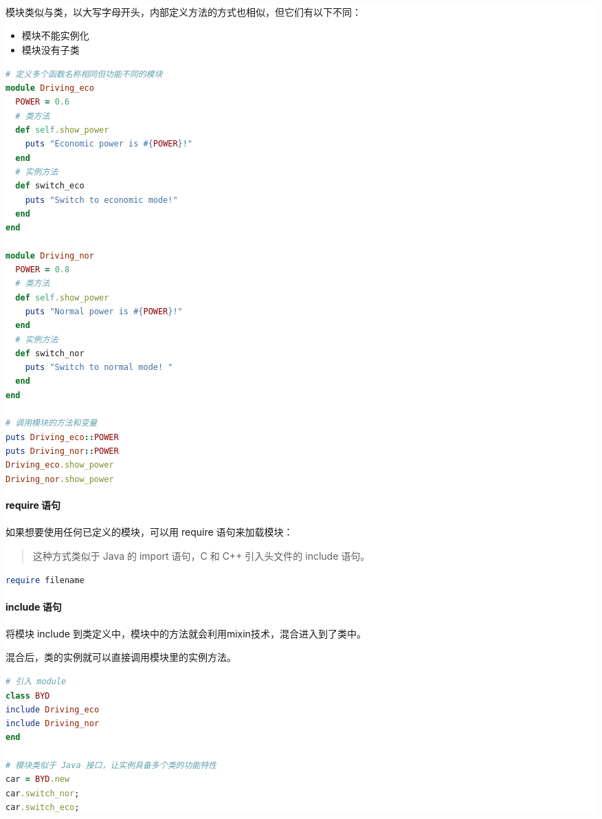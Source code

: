 模块类似与类，以大写字母开头，内部定义方法的方式也相似，但它们有以下不同：

- 模块不能实例化
- 模块没有子类

```ruby
# 定义多个函数名称相同但功能不同的模块
module Driving_eco
  POWER = 0.6
  # 类方法
  def self.show_power
    puts "Economic power is #{POWER}!"
  end
  # 实例方法
  def switch_eco
    puts "Switch to economic mode!"
  end
end

module Driving_nor
  POWER = 0.8
  # 类方法
  def self.show_power
    puts "Normal power is #{POWER}!"
  end
  # 实例方法
  def switch_nor
    puts "Switch to normal mode! "
  end
end

# 调用模块的方法和变量
puts Driving_eco::POWER
puts Driving_nor::POWER
Driving_eco.show_power
Driving_nor.show_power
```

#### require 语句

如果想要使用任何已定义的模块，可以用 require 语句来加载模块：

> 这种方式类似于 Java 的 import 语句，C 和 C++ 引入头文件的 include 语句。

```ruby
require filename
```

#### include 语句

将模块 include 到类定义中，模块中的方法就会利用mixin技术，混合进入到了类中。

混合后，类的实例就可以直接调用模块里的实例方法。

```ruby
# 引入 module
class BYD
include Driving_eco
include Driving_nor
end

# 模块类似于 Java 接口，让实例具备多个类的功能特性
car = BYD.new
car.switch_nor;
car.switch_eco;
```